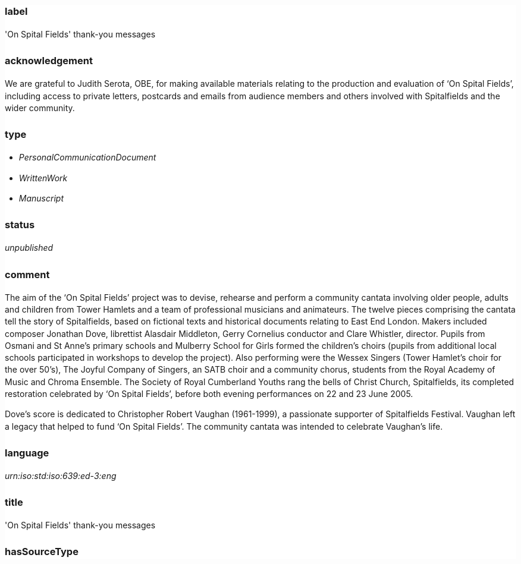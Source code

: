 ### label


'On Spital Fields' thank-you messages

### acknowledgement


We are grateful to Judith Serota, OBE, for making available materials relating to the production and evaluation of ‘On Spital Fields’, including access to private letters, postcards and emails from audience members and others involved with Spitalfields and the wider community.

### type

 - *PersonalCommunicationDocument*

 - *WrittenWork*

 - *Manuscript*

### status


*unpublished*

### comment


The aim of the ‘On Spital Fields’ project was to devise, rehearse and perform a community cantata involving older people, adults and children from Tower Hamlets and a team of professional musicians and animateurs. The twelve pieces comprising the cantata tell the story of Spitalfields, based on fictional texts and historical documents relating to East End London. Makers included composer Jonathan Dove, librettist Alasdair Middleton, Gerry Cornelius conductor and Clare Whistler, director. Pupils from Osmani and St Anne’s primary schools and Mulberry School for Girls formed the children’s choirs (pupils from additional local schools participated in workshops to develop the project). Also performing were the Wessex Singers (Tower Hamlet’s choir for the over 50’s), The Joyful Company of Singers, an SATB choir and a community chorus, students from the Royal Academy of Music and Chroma Ensemble. The Society of Royal Cumberland Youths rang the bells of Christ Church, Spitalfields, its completed restoration celebrated by ‘On Spital Fields’, before both evening performances on 22 and 23 June 2005. 

Dove’s score is dedicated to Christopher Robert Vaughan (1961-1999), a passionate supporter of Spitalfields Festival. Vaughan left a legacy that helped to fund ‘On Spital Fields’. The community cantata was intended to celebrate Vaughan’s life. 


### language


*urn:iso:std:iso:639:ed-3:eng*

### title


'On Spital Fields' thank-you messages

### hasSourceType
